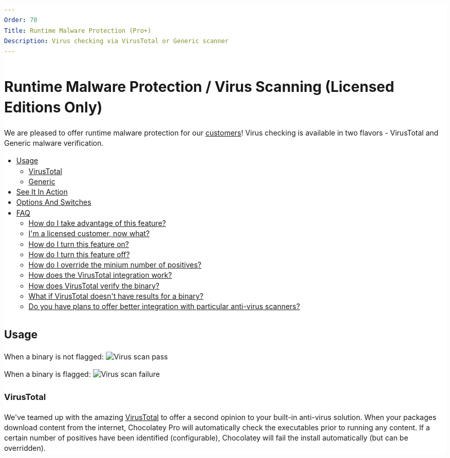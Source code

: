 ```yaml
---
Order: 70
Title: Runtime Malware Protection (Pro+)
Description: Virus checking via VirusTotal or Generic scanner
---
```


# Runtime Malware Protection / Virus Scanning (Licensed Editions Only)
We are pleased to offer runtime malware protection for our [customers](https://chocolatey.org/pricing)! Virus checking is available in two flavors - VirusTotal and Generic malware verification.



- [Usage](#usage)
  - [VirusTotal](#virustotal)
  - [Generic](#generic)
- [See It In Action](#see-it-in-action)
- [Options And Switches](#options-and-switches)
- [FAQ](#faq)
  - [How do I take advantage of this feature?](#how-do-i-take-advantage-of-this-feature)
  - [I'm a licensed customer, now what?](#im-a-licensed-customer-now-what)
  - [How do I turn this feature on?](#how-do-i-turn-this-feature-on)
  - [How do I turn this feature off?](#how-do-i-turn-this-feature-off)
  - [How do I override the minium number of positives?](#how-do-i-override-the-minium-number-of-positives)
  - [How does the VirusTotal integration work?](#how-does-the-virustotal-integration-work)
  - [How does VirusTotal verify the binary?](#how-does-virustotal-verify-the-binary)
  - [What if VirusTotal doesn't have results for a binary?](#what-if-virustotal-doesnt-have-results-for-a-binary)
  - [Do you have plans to offer better integration with particular anti-virus scanners?](#do-you-have-plans-to-offer-better-integration-with-particular-anti-virus-scanners)



## Usage

When a binary is not flagged:
![Virus scan pass](images/virus_scan_normal.png)

When a binary is flagged:
![Virus scan failure](images/virus_scan_flagged.png)


### VirusTotal
We've teamed up with the amazing [VirusTotal](https://virustotal.com/) to offer a second opinion to your built-in anti-virus solution. When your packages download content from the internet, Chocolatey Pro will automatically check the executables prior to running any content. If a certain number of positives have been identified (configurable), Chocolatey will fail the install automatically (but can be overridden).
